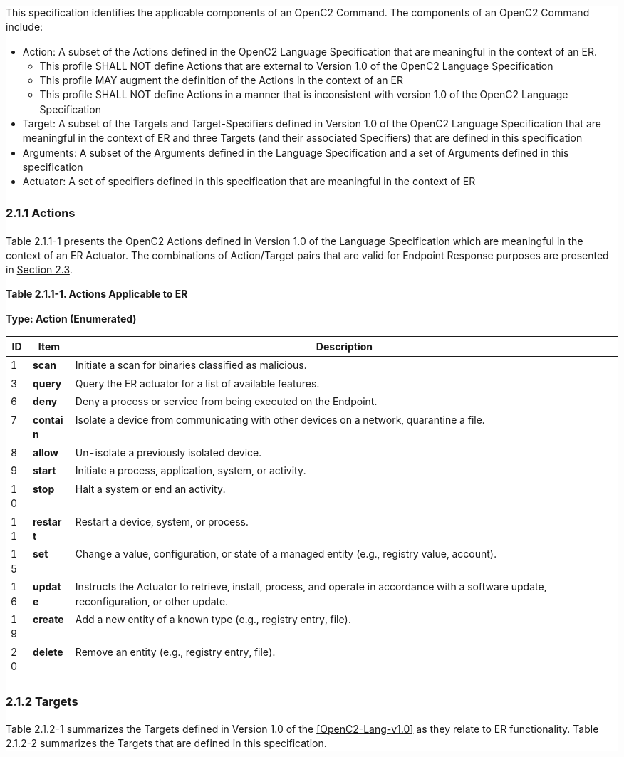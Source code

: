 This specification identifies the applicable components of an OpenC2 Command. The components of an OpenC2 Command include:

* Action:  A subset of the Actions defined in the OpenC2 Language Specification that are meaningful in the context of an ER.
    * This profile SHALL NOT define Actions that are external to Version 1.0 of the [OpenC2 Language Specification](#openc2-lang-v10)
    * This profile MAY augment the definition of the Actions in the context of an ER
    * This profile SHALL NOT define Actions in a manner that is inconsistent with version 1.0 of the OpenC2 Language Specification
* Target:  A subset of the Targets and Target-Specifiers defined in Version 1.0 of the OpenC2 Language Specification that are meaningful in the context of ER and three Targets (and their associated Specifiers) that are defined in this specification
* Arguments:  A subset of the Arguments defined in the Language Specification and a set of Arguments defined in this specification
* Actuator:  A set of specifiers defined in this specification that are meaningful in the context of ER

### 2.1.1 Actions
Table 2.1.1-1 presents the OpenC2 Actions defined in Version 1.0 of the Language Specification which are meaningful in the context of an ER Actuator. The combinations of Action/Target pairs that are valid for Endpoint Response purposes are presented in [Section 2.3](#23-openc2-commands).

**Table 2.1.1-1. Actions Applicable to ER**

**Type: Action (Enumerated)**

| ID | Item        | Description                                                                                                                               |
|----|-------------|-------------------------------------------------------------------------------------------------------------------------------------------|
| 1  | **scan**    | Initiate a scan for binaries classified as malicious.                                                                                     |
| 3  | **query**   | Query the ER actuator for a list of available features.                                                                                   |
| 6  | **deny**    | Deny a process or service from being executed on the Endpoint.                                                                            |
| 7  | **contain** | Isolate a device from communicating with other devices on a network, quarantine a file.                                                   |
| 8  | **allow**   | Un-isolate a previously isolated device.                                                                                                  |
| 9  | **start**   | Initiate a process, application, system, or activity.                                                                                     |
| 10 | **stop**    | Halt a system or end an activity.                                                                                                         |
| 11 | **restart** | Restart a device, system, or process.                                                                                                     |
| 15 | **set**     | Change a value, configuration, or state of a managed entity (e.g., registry value, account).                                              |
| 16 | **update**  | Instructs the Actuator to retrieve, install, process, and operate in accordance with a software update, reconfiguration, or other update. |
| 19 | **create**  | Add a new entity of a known type (e.g., registry entry, file).                                                                            |
| 20 | **delete**  | Remove an entity (e.g., registry entry, file).                                                                                            |


### 2.1.2 Targets
Table 2.1.2-1 summarizes the Targets defined in Version 1.0 of the [[OpenC2-Lang-v1.0]](#openc2-lang-v10) as they relate to ER functionality. Table 2.1.2-2 summarizes the Targets that are defined in this specification.
